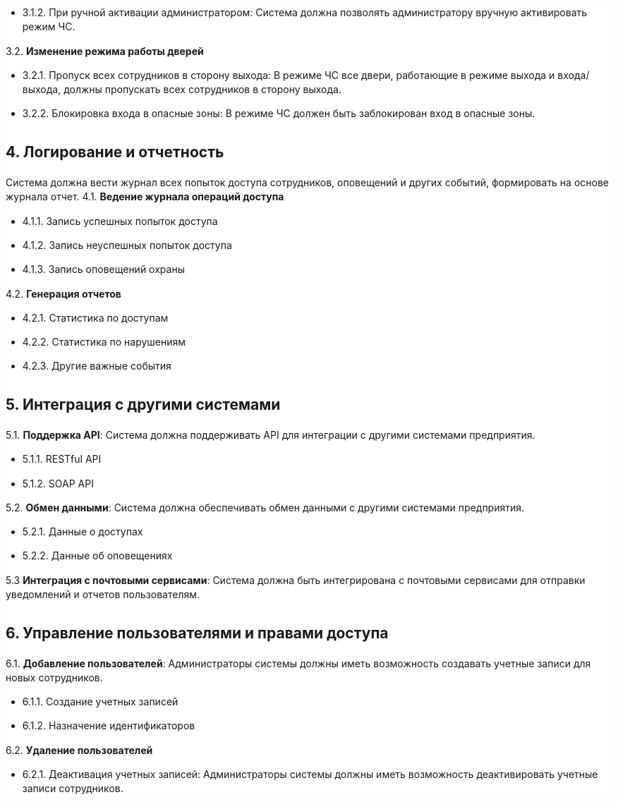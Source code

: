- 3.1.2. При ручной активации администратором: Система должна позволять администратору вручную активировать режим ЧС.

3.2. **Изменение режима работы дверей**

- 3.2.1. Пропуск всех сотрудников в сторону выхода: В режиме ЧС все двери, работающие в режиме выхода и входа/выхода, должны пропускать всех сотрудников в сторону выхода.

- 3.2.2. Блокировка входа в опасные зоны: В режиме ЧС должен быть заблокирован вход в опасные зоны.

## 4. Логирование и отчетность
Система должна вести журнал всех попыток доступа сотрудников, оповещений и других событий, формировать на основе журнала отчет.
4.1. **Ведение журнала операций доступа**

- 4.1.1. Запись успешных попыток доступа

- 4.1.2. Запись неуспешных попыток доступа

- 4.1.3. Запись оповещений охраны

4.2. **Генерация отчетов**

- 4.2.1. Статистика по доступам

- 4.2.2. Статистика по нарушениям

- 4.2.3. Другие важные события

## 5. Интеграция с другими системами
5.1. **Поддержка API**: Система должна поддерживать API для интеграции с другими системами предприятия.

- 5.1.1. RESTful API

- 5.1.2. SOAP API

5.2. **Обмен данными**: Система должна обеспечивать обмен данными с другими системами предприятия.

- 5.2.1. Данные о доступах

- 5.2.2. Данные об оповещениях

5.3 **Интеграция с почтовыми сервисами**: Система должна быть интегрирована с почтовыми сервисами для отправки уведомлений и отчетов пользователям.

## 6. Управление пользователями и правами доступа
6.1. **Добавление пользователей**: Администраторы системы должны иметь возможность создавать учетные записи для новых сотрудников.

- 6.1.1. Создание учетных записей

- 6.1.2. Назначение идентификаторов

6.2. **Удаление пользователей**

- 6.2.1. Деактивация учетных записей: Администраторы системы должны иметь возможность деактивировать учетные записи сотрудников.
